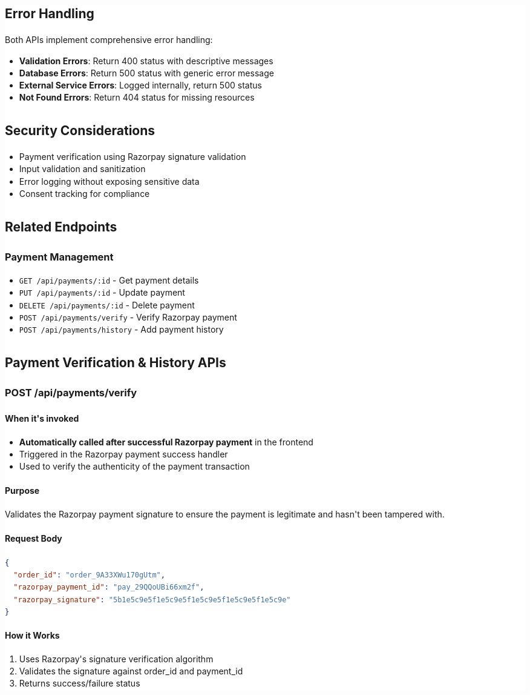 ## Error Handling

Both APIs implement comprehensive error handling:

- **Validation Errors**: Return 400 status with descriptive messages
- **Database Errors**: Return 500 status with generic error message
- **External Service Errors**: Logged internally, return 500 status
- **Not Found Errors**: Return 404 status for missing resources

## Security Considerations

- Payment verification using Razorpay signature validation
- Input validation and sanitization
- Error logging without exposing sensitive data
- Consent tracking for compliance

## Related Endpoints

### Payment Management
- `GET /api/payments/:id` - Get payment details
- `PUT /api/payments/:id` - Update payment
- `DELETE /api/payments/:id` - Delete payment
- `POST /api/payments/verify` - Verify Razorpay payment
- `POST /api/payments/history` - Add payment history

## Payment Verification & History APIs

### POST /api/payments/verify

#### When it's invoked
- **Automatically called after successful Razorpay payment** in the frontend
- Triggered in the Razorpay payment success handler
- Used to verify the authenticity of the payment transaction

#### Purpose
Validates the Razorpay payment signature to ensure the payment is legitimate and hasn't been tampered with.

#### Request Body
```json
{
  "order_id": "order_9A33XWu170gUtm",
  "razorpay_payment_id": "pay_29QQoUBi66xm2f",
  "razorpay_signature": "5b1e5c9e5f1e5c9e5f1e5c9e5f1e5c9e5f1e5c9e"
}
```

#### How it Works
1. Uses Razorpay's signature verification algorithm
2. Validates the signature against order_id and payment_id
3. Returns success/failure status
